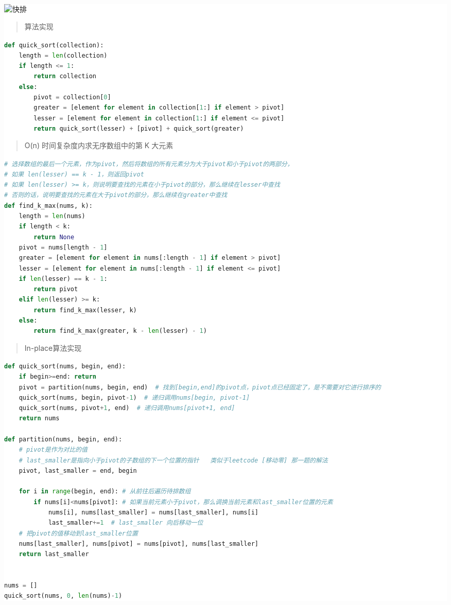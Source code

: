 ![快排](/images/%E5%BF%AB%E6%8E%92.png)

> 算法实现

```python
def quick_sort(collection):
    length = len(collection)
    if length <= 1:
        return collection
    else:
        pivot = collection[0]
        greater = [element for element in collection[1:] if element > pivot]
        lesser = [element for element in collection[1:] if element <= pivot]
        return quick_sort(lesser) + [pivot] + quick_sort(greater)
```

> O(n) 时间复杂度内求无序数组中的第 K 大元素

```python
# 选择数组的最后一个元素，作为pivot，然后将数组的所有元素分为大于pivot和小于pivot的两部分，
# 如果 len(lesser) == k - 1，则返回pivot
# 如果 len(lesser) >= k，则说明要查找的元素在小于pivot的部分，那么继续在lesser中查找
# 否则的话，说明要查找的元素在大于pivot的部分，那么继续在greater中查找
def find_k_max(nums, k):
    length = len(nums)
    if length < k:
        return None
    pivot = nums[length - 1]
    greater = [element for element in nums[:length - 1] if element > pivot]
    lesser = [element for element in nums[:length - 1] if element <= pivot]
    if len(lesser) == k - 1:
        return pivot
    elif len(lesser) >= k:
        return find_k_max(lesser, k)
    else:
        return find_k_max(greater, k - len(lesser) - 1)
```

> In-place算法实现

```python
def quick_sort(nums, begin, end):
    if begin>=end: return
    pivot = partition(nums, begin, end)  # 找到[begin,end]的pivot点，pivot点已经固定了，是不需要对它进行排序的
    quick_sort(nums, begin, pivot-1)  # 递归调用nums[begin, pivot-1]
    quick_sort(nums, pivot+1, end)  # 递归调用nums[pivot+1, end]
   	return nums

def partition(nums, begin, end):
    # pivot是作为对比的值
    # last_smaller是指向小于pivot的子数组的下一个位置的指针   类似于leetcode [移动零] 那一题的解法
    pivot, last_smaller = end, begin
    
    for i in range(begin, end): # 从前往后遍历待排数组
        if nums[i]<nums[pivot]: # 如果当前元素小于pivot，那么调换当前元素和last_smaller位置的元素
            nums[i], nums[last_smaller] = nums[last_smaller], nums[i]
            last_smaller+=1  # last_smaller 向后移动一位
    # 把pivot的值移动到last_smaller位置
    nums[last_smaller], nums[pivot] = nums[pivot], nums[last_smaller]
    return last_smaller
    
    
nums = []
quick_sort(nums, 0, len(nums)-1)

```
